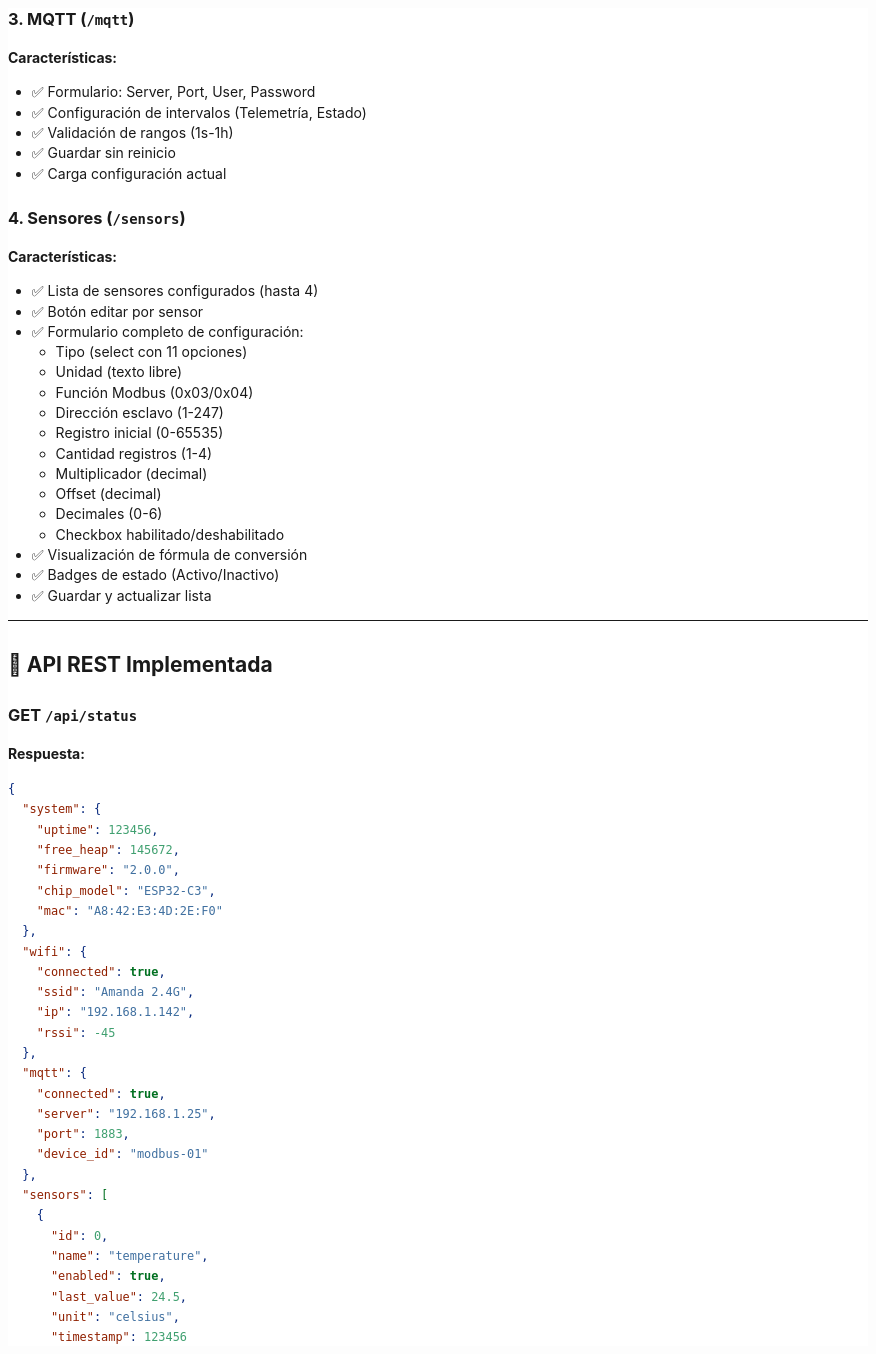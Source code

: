 ### 3. MQTT (`/mqtt`)
**Características:**
- ✅ Formulario: Server, Port, User, Password
- ✅ Configuración de intervalos (Telemetría, Estado)
- ✅ Validación de rangos (1s-1h)
- ✅ Guardar sin reinicio
- ✅ Carga configuración actual

### 4. Sensores (`/sensors`)
**Características:**
- ✅ Lista de sensores configurados (hasta 4)
- ✅ Botón editar por sensor
- ✅ Formulario completo de configuración:
  - Tipo (select con 11 opciones)
  - Unidad (texto libre)
  - Función Modbus (0x03/0x04)
  - Dirección esclavo (1-247)
  - Registro inicial (0-65535)
  - Cantidad registros (1-4)
  - Multiplicador (decimal)
  - Offset (decimal)
  - Decimales (0-6)
  - Checkbox habilitado/deshabilitado
- ✅ Visualización de fórmula de conversión
- ✅ Badges de estado (Activo/Inactivo)
- ✅ Guardar y actualizar lista

---

## 🔌 API REST Implementada

### GET `/api/status`
**Respuesta:**
```json
{
  "system": {
    "uptime": 123456,
    "free_heap": 145672,
    "firmware": "2.0.0",
    "chip_model": "ESP32-C3",
    "mac": "A8:42:E3:4D:2E:F0"
  },
  "wifi": {
    "connected": true,
    "ssid": "Amanda 2.4G",
    "ip": "192.168.1.142",
    "rssi": -45
  },
  "mqtt": {
    "connected": true,
    "server": "192.168.1.25",
    "port": 1883,
    "device_id": "modbus-01"
  },
  "sensors": [
    {
      "id": 0,
      "name": "temperature",
      "enabled": true,
      "last_value": 24.5,
      "unit": "celsius",
      "timestamp": 123456
```